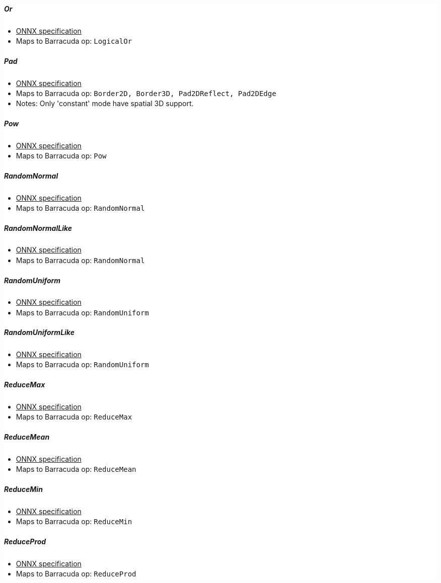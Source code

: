 
##### <a name="Or">Or</a>
* [ONNX specification](https://github.com/onnx/onnx/blob/master/docs/Operators.md#Or)<br>
* Maps to Barracuda op: <tt>LogicalOr</tt><br>


##### <a name="Pad">Pad</a>
* [ONNX specification](https://github.com/onnx/onnx/blob/master/docs/Operators.md#Pad)<br>
* Maps to Barracuda op: <tt>Border2D, Border3D, Pad2DReflect, Pad2DEdge</tt><br>
* Notes: Only 'constant' mode have spatial 3D support.<br>


##### <a name="Pow">Pow</a>
* [ONNX specification](https://github.com/onnx/onnx/blob/master/docs/Operators.md#Pow)<br>
* Maps to Barracuda op: <tt>Pow</tt><br>


##### <a name="RandomNormal">RandomNormal</a>
* [ONNX specification](https://github.com/onnx/onnx/blob/master/docs/Operators.md#RandomNormal)<br>
* Maps to Barracuda op: <tt>RandomNormal</tt><br>


##### <a name="RandomNormalLike">RandomNormalLike</a>
* [ONNX specification](https://github.com/onnx/onnx/blob/master/docs/Operators.md#RandomNormalLike)<br>
* Maps to Barracuda op: <tt>RandomNormal</tt><br>


##### <a name="RandomUniform">RandomUniform</a>
* [ONNX specification](https://github.com/onnx/onnx/blob/master/docs/Operators.md#RandomUniform)<br>
* Maps to Barracuda op: <tt>RandomUniform</tt><br>


##### <a name="RandomUniformLike">RandomUniformLike</a>
* [ONNX specification](https://github.com/onnx/onnx/blob/master/docs/Operators.md#RandomUniformLike)<br>
* Maps to Barracuda op: <tt>RandomUniform</tt><br>


##### <a name="ReduceMax">ReduceMax</a>
* [ONNX specification](https://github.com/onnx/onnx/blob/master/docs/Operators.md#ReduceMax)<br>
* Maps to Barracuda op: <tt>ReduceMax</tt><br>


##### <a name="ReduceMean">ReduceMean</a>
* [ONNX specification](https://github.com/onnx/onnx/blob/master/docs/Operators.md#ReduceMean)<br>
* Maps to Barracuda op: <tt>ReduceMean</tt><br>


##### <a name="ReduceMin">ReduceMin</a>
* [ONNX specification](https://github.com/onnx/onnx/blob/master/docs/Operators.md#ReduceMin)<br>
* Maps to Barracuda op: <tt>ReduceMin</tt><br>


##### <a name="ReduceProd">ReduceProd</a>
* [ONNX specification](https://github.com/onnx/onnx/blob/master/docs/Operators.md#ReduceProd)<br>
* Maps to Barracuda op: <tt>ReduceProd</tt><br>

